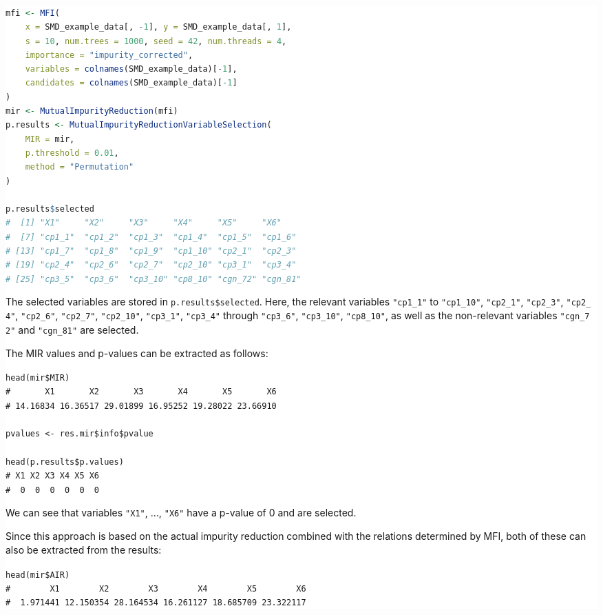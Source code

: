 ```r
mfi <- MFI(
    x = SMD_example_data[, -1], y = SMD_example_data[, 1], 
    s = 10, num.trees = 1000, seed = 42, num.threads = 4,
    importance = "impurity_corrected",
    variables = colnames(SMD_example_data)[-1],
    candidates = colnames(SMD_example_data)[-1]
)
mir <- MutualImpurityReduction(mfi)
p.results <- MutualImpurityReductionVariableSelection(
    MIR = mir, 
    p.threshold = 0.01, 
    method = "Permutation"
)

p.results$selected
#  [1] "X1"     "X2"     "X3"     "X4"     "X5"     "X6"    
#  [7] "cp1_1"  "cp1_2"  "cp1_3"  "cp1_4"  "cp1_5"  "cp1_6" 
# [13] "cp1_7"  "cp1_8"  "cp1_9"  "cp1_10" "cp2_1"  "cp2_3" 
# [19] "cp2_4"  "cp2_6"  "cp2_7"  "cp2_10" "cp3_1"  "cp3_4" 
# [25] "cp3_5"  "cp3_6"  "cp3_10" "cp8_10" "cgn_72" "cgn_81"
```
The selected variables are stored in `p.results$selected`. Here, the relevant variables `"cp1_1"` to `"cp1_10"`, `"cp2_1"`, `"cp2_3"`, `"cp2_4"`, `"cp2_6"`, `"cp2_7"`, `"cp2_10"`, `"cp3_1"`, `"cp3_4"` through `"cp3_6"`, `"cp3_10"`, `"cp8_10"`, as well as the non-relevant variables `"cgn_72"` and `"cgn_81"` are selected. 

The MIR values and p-values can be extracted as follows:

```
head(mir$MIR)
#       X1       X2       X3       X4       X5       X6 
# 14.16834 16.36517 29.01899 16.95252 19.28022 23.66910

pvalues <- res.mir$info$pvalue

head(p.results$p.values)
# X1 X2 X3 X4 X5 X6 
#  0  0  0  0  0  0 
```

We can see that variables `"X1"`, …, `"X6"` have a p-value of 0 and are selected.

Since this approach is based on the actual impurity reduction combined with the relations determined by MFI, both of these can also be extracted from the results:

```
head(mir$AIR)
#        X1        X2        X3        X4        X5        X6 
#  1.971441 12.150354 28.164534 16.261127 18.685709 23.322117 
```
